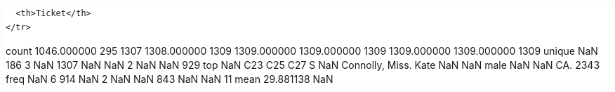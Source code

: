       <th>Ticket</th>
    </tr>
  </thead>
  <tbody>
    <tr>
      <th>count</th>
      <td>1046.000000</td>
      <td>295</td>
      <td>1307</td>
      <td>1308.000000</td>
      <td>1309</td>
      <td>1309.000000</td>
      <td>1309.000000</td>
      <td>1309</td>
      <td>1309.000000</td>
      <td>1309.000000</td>
      <td>1309</td>
    </tr>
    <tr>
      <th>unique</th>
      <td>NaN</td>
      <td>186</td>
      <td>3</td>
      <td>NaN</td>
      <td>1307</td>
      <td>NaN</td>
      <td>NaN</td>
      <td>2</td>
      <td>NaN</td>
      <td>NaN</td>
      <td>929</td>
    </tr>
    <tr>
      <th>top</th>
      <td>NaN</td>
      <td>C23 C25 C27</td>
      <td>S</td>
      <td>NaN</td>
      <td>Connolly, Miss. Kate</td>
      <td>NaN</td>
      <td>NaN</td>
      <td>male</td>
      <td>NaN</td>
      <td>NaN</td>
      <td>CA. 2343</td>
    </tr>
    <tr>
      <th>freq</th>
      <td>NaN</td>
      <td>6</td>
      <td>914</td>
      <td>NaN</td>
      <td>2</td>
      <td>NaN</td>
      <td>NaN</td>
      <td>843</td>
      <td>NaN</td>
      <td>NaN</td>
      <td>11</td>
    </tr>
    <tr>
      <th>mean</th>
      <td>29.881138</td>
      <td>NaN</td>